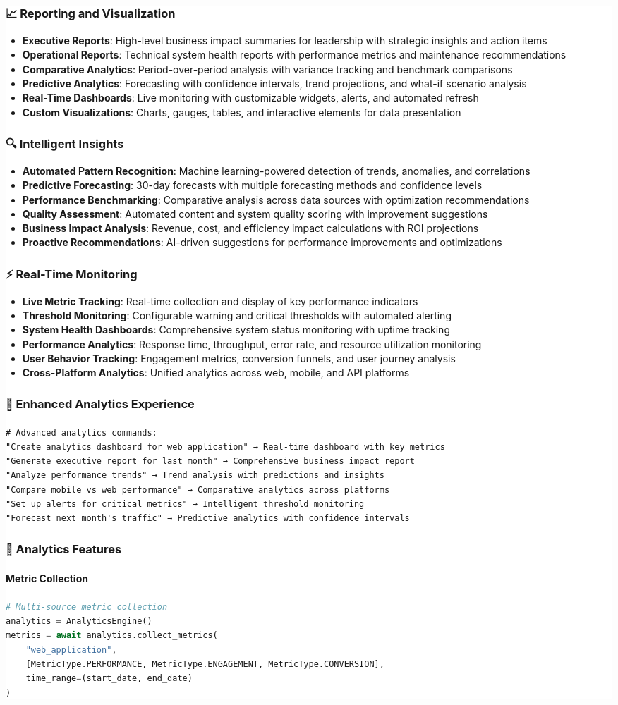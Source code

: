 ### 📈 Reporting and Visualization
- **Executive Reports**: High-level business impact summaries for leadership with strategic insights and action items
- **Operational Reports**: Technical system health reports with performance metrics and maintenance recommendations
- **Comparative Analytics**: Period-over-period analysis with variance tracking and benchmark comparisons
- **Predictive Analytics**: Forecasting with confidence intervals, trend projections, and what-if scenario analysis
- **Real-Time Dashboards**: Live monitoring with customizable widgets, alerts, and automated refresh
- **Custom Visualizations**: Charts, gauges, tables, and interactive elements for data presentation

### 🔍 Intelligent Insights
- **Automated Pattern Recognition**: Machine learning-powered detection of trends, anomalies, and correlations
- **Predictive Forecasting**: 30-day forecasts with multiple forecasting methods and confidence levels
- **Performance Benchmarking**: Comparative analysis across data sources with optimization recommendations
- **Quality Assessment**: Automated content and system quality scoring with improvement suggestions
- **Business Impact Analysis**: Revenue, cost, and efficiency impact calculations with ROI projections
- **Proactive Recommendations**: AI-driven suggestions for performance improvements and optimizations

### ⚡ Real-Time Monitoring
- **Live Metric Tracking**: Real-time collection and display of key performance indicators
- **Threshold Monitoring**: Configurable warning and critical thresholds with automated alerting
- **System Health Dashboards**: Comprehensive system status monitoring with uptime tracking
- **Performance Analytics**: Response time, throughput, error rate, and resource utilization monitoring
- **User Behavior Tracking**: Engagement metrics, conversion funnels, and user journey analysis
- **Cross-Platform Analytics**: Unified analytics across web, mobile, and API platforms

### 💬 Enhanced Analytics Experience
```
# Advanced analytics commands:
"Create analytics dashboard for web application" → Real-time dashboard with key metrics
"Generate executive report for last month" → Comprehensive business impact report
"Analyze performance trends" → Trend analysis with predictions and insights
"Compare mobile vs web performance" → Comparative analytics across platforms
"Set up alerts for critical metrics" → Intelligent threshold monitoring
"Forecast next month's traffic" → Predictive analytics with confidence intervals
```

### 🎯 Analytics Features

#### Metric Collection
```python
# Multi-source metric collection
analytics = AnalyticsEngine()
metrics = await analytics.collect_metrics(
    "web_application",
    [MetricType.PERFORMANCE, MetricType.ENGAGEMENT, MetricType.CONVERSION],
    time_range=(start_date, end_date)
)
```
